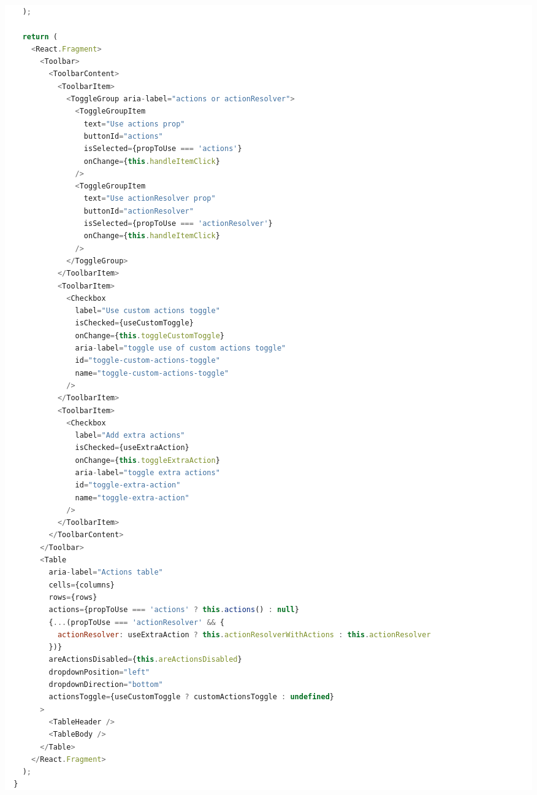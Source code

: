 ```js
    );

    return (
      <React.Fragment>
        <Toolbar>
          <ToolbarContent>
            <ToolbarItem>
              <ToggleGroup aria-label="actions or actionResolver">
                <ToggleGroupItem
                  text="Use actions prop"
                  buttonId="actions"
                  isSelected={propToUse === 'actions'}
                  onChange={this.handleItemClick}
                />
                <ToggleGroupItem
                  text="Use actionResolver prop"
                  buttonId="actionResolver"
                  isSelected={propToUse === 'actionResolver'}
                  onChange={this.handleItemClick}
                />
              </ToggleGroup>
            </ToolbarItem>
            <ToolbarItem>
              <Checkbox
                label="Use custom actions toggle"
                isChecked={useCustomToggle}
                onChange={this.toggleCustomToggle}
                aria-label="toggle use of custom actions toggle"
                id="toggle-custom-actions-toggle"
                name="toggle-custom-actions-toggle"
              />
            </ToolbarItem>
            <ToolbarItem>
              <Checkbox
                label="Add extra actions"
                isChecked={useExtraAction}
                onChange={this.toggleExtraAction}
                aria-label="toggle extra actions"
                id="toggle-extra-action"
                name="toggle-extra-action"
              />
            </ToolbarItem>
          </ToolbarContent>
        </Toolbar>
        <Table
          aria-label="Actions table"
          cells={columns}
          rows={rows}
          actions={propToUse === 'actions' ? this.actions() : null}
          {...(propToUse === 'actionResolver' && {
            actionResolver: useExtraAction ? this.actionResolverWithActions : this.actionResolver
          })}
          areActionsDisabled={this.areActionsDisabled}
          dropdownPosition="left"
          dropdownDirection="bottom"
          actionsToggle={useCustomToggle ? customActionsToggle : undefined}
        >
          <TableHeader />
          <TableBody />
        </Table>
      </React.Fragment>
    );
  }
```